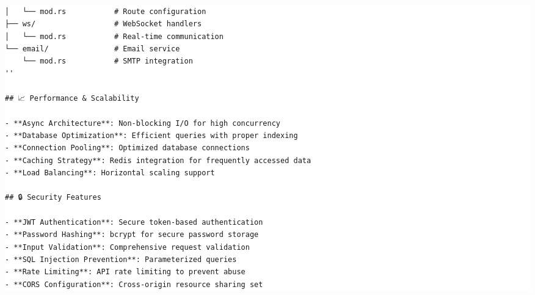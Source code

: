 ```
│   └── mod.rs           # Route configuration
├── ws/                  # WebSocket handlers
│   └── mod.rs           # Real-time communication
└── email/               # Email service
    └── mod.rs           # SMTP integration
''

## 📈 Performance & Scalability

- **Async Architecture**: Non-blocking I/O for high concurrency
- **Database Optimization**: Efficient queries with proper indexing
- **Connection Pooling**: Optimized database connections
- **Caching Strategy**: Redis integration for frequently accessed data
- **Load Balancing**: Horizontal scaling support

## 🔒 Security Features

- **JWT Authentication**: Secure token-based authentication
- **Password Hashing**: bcrypt for secure password storage
- **Input Validation**: Comprehensive request validation
- **SQL Injection Prevention**: Parameterized queries
- **Rate Limiting**: API rate limiting to prevent abuse
- **CORS Configuration**: Cross-origin resource sharing set